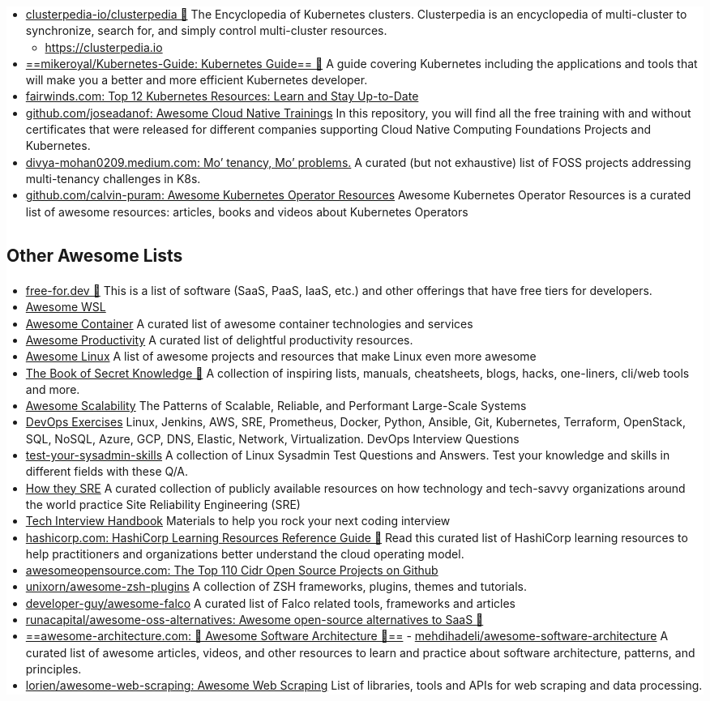 - [clusterpedia-io/clusterpedia 🌟](https://github.com/clusterpedia-io/clusterpedia) The Encyclopedia of Kubernetes clusters. Clusterpedia is an encyclopedia of multi-cluster to synchronize, search for, and simply control multi-cluster resources.
    - https://clusterpedia.io
- [==mikeroyal/Kubernetes-Guide: Kubernetes Guide== 🌟](https://github.com/mikeroyal/Kubernetes-Guide) A guide covering Kubernetes including the applications and tools that will make you a better and more efficient Kubernetes developer.
- [fairwinds.com: Top 12 Kubernetes Resources: Learn and Stay Up-to-Date](https://www.fairwinds.com/blog/top-12-kubernetes-resources)
- [github.com/joseadanof: Awesome Cloud Native Trainings](https://github.com/joseadanof/awesome-cloudnative-trainings) In this repository, you will find all the free training with and without certificates that were released for different companies supporting Cloud Native Computing Foundations Projects and Kubernetes.
- [divya-mohan0209.medium.com: Mo’ tenancy, Mo’ problems.](https://divya-mohan0209.medium.com/mo-tenancy-mo-problems-f031f75374f7) A curated (but not exhaustive) list of FOSS projects addressing multi-tenancy challenges in K8s.
- [github.com/calvin-puram: Awesome Kubernetes Operator Resources](https://github.com/calvin-puram/awesome-kubernetes-operator-resources) Awesome Kubernetes Operator Resources is a curated list of awesome resources: articles, books and videos about Kubernetes Operators

## Other Awesome Lists

- [free-for.dev 🌟](https://free-for.dev) This is a list of software (SaaS, PaaS, IaaS, etc.) and other offerings that have free tiers for developers.
- [Awesome WSL](https://awesomeopensource.com/project/sirredbeard/Awesome-WSL)
- [Awesome Container](https://github.com/tcnksm/awesome-container) A curated list of awesome container technologies and services
- [Awesome Productivity](https://github.com/jyguyomarch/awesome-productivity) A curated list of delightful productivity resources.
- [Awesome Linux](https://github.com/inputsh/awesome-linux) A list of awesome projects and resources that make Linux even more awesome
- [The Book of Secret Knowledge 🌟](https://github.com/trimstray/the-book-of-secret-knowledge) A collection of inspiring lists, manuals, cheatsheets, blogs, hacks, one-liners, cli/web tools and more.
- [Awesome Scalability](https://github.com/binhnguyennus/awesome-scalability) The Patterns of Scalable, Reliable, and Performant Large-Scale Systems
- [DevOps Exercises](https://github.com/bregman-arie/devops-exercises) Linux, Jenkins, AWS, SRE, Prometheus, Docker, Python, Ansible, Git, Kubernetes, Terraform, OpenStack, SQL, NoSQL, Azure, GCP, DNS, Elastic, Network, Virtualization. DevOps Interview Questions
- [test-your-sysadmin-skills](https://github.com/trimstray/test-your-sysadmin-skills) A collection of Linux Sysadmin Test Questions and Answers. Test your knowledge and skills in different fields with these Q/A.
- [How they SRE](https://github.com/upgundecha/howtheysre) A curated collection of publicly available resources on how technology and tech-savvy organizations around the world practice Site Reliability Engineering (SRE)
- [Tech Interview Handbook](https://github.com/yangshun/tech-interview-handbook) Materials to help you rock your next coding interview
- [hashicorp.com: HashiCorp Learning Resources Reference Guide 🌟](https://www.hashicorp.com/blog/hashicorp-learning-resources-reference-guide) Read this curated list of HashiCorp learning resources to help practitioners and organizations better understand the cloud operating model.
- [awesomeopensource.com: The Top 110 Cidr Open Source Projects on Github](https://awesomeopensource.com/projects/cidr)
- [unixorn/awesome-zsh-plugins](https://github.com/unixorn/awesome-zsh-plugins) A collection of ZSH frameworks, plugins, themes and tutorials.
- [developer-guy/awesome-falco](https://github.com/developer-guy/awesome-falco) A curated list of Falco related tools, frameworks and articles
- [runacapital/awesome-oss-alternatives: Awesome open-source alternatives to SaaS 🌟](https://github.com/runacapital/awesome-oss-alternatives)
- [==awesome-architecture.com: 🎨 Awesome Software Architecture 🌟==](https://awesome-architecture.com) - [mehdihadeli/awesome-software-architecture](https://github.com/mehdihadeli/awesome-software-architecture) A curated list of awesome articles, videos, and other resources to learn and practice about software architecture, patterns, and principles.
- [lorien/awesome-web-scraping: Awesome Web Scraping](https://github.com/lorien/awesome-web-scraping) List of libraries, tools and APIs for web scraping and data processing.